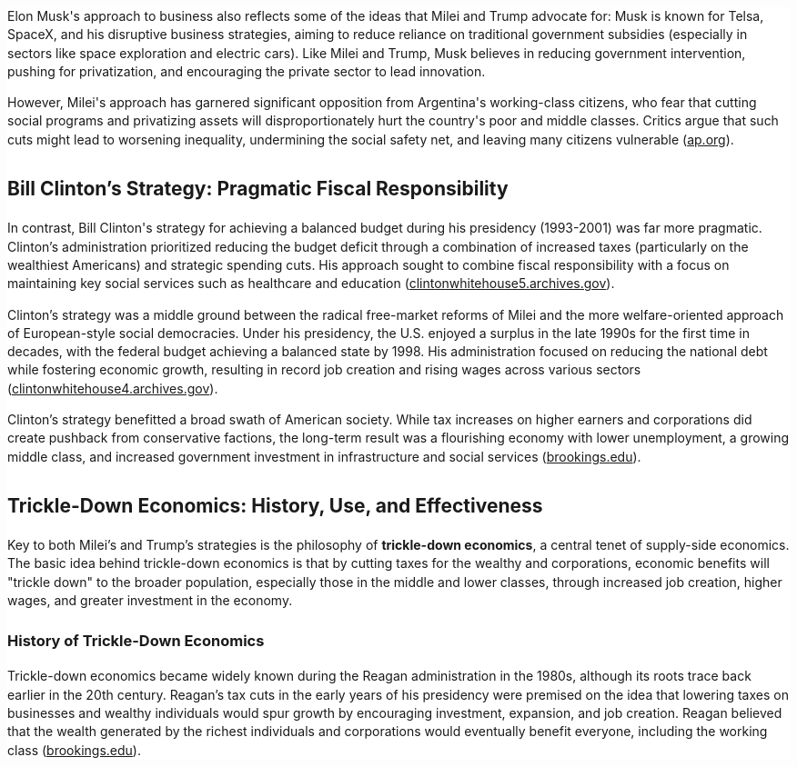 Elon Musk's approach to business also reflects some of the ideas that Milei and Trump advocate for: Musk is known for Telsa, SpaceX, and his disruptive business strategies, aiming to reduce reliance on traditional government subsidies (especially in sectors like space exploration and electric cars). Like Milei and Trump, Musk believes in reducing government intervention, pushing for privatization, and encouraging the private sector to lead innovation.

However, Milei's approach has garnered significant opposition from Argentina's working-class citizens, who fear that cutting social programs and privatizing assets will disproportionately hurt the country's poor and middle classes. Critics argue that such cuts might lead to worsening inequality, undermining the social safety net, and leaving many citizens vulnerable ([ap.org](https://www.ap.org/news-highlights/spotlights/2024/argentinas-milei-marks-one-year-in-office-heres-how-his-shock-measures-are-reshaping-the-economy/)).

## Bill Clinton’s Strategy: Pragmatic Fiscal Responsibility

In contrast, Bill Clinton's strategy for achieving a balanced budget during his presidency (1993-2001) was far more pragmatic. Clinton’s administration prioritized reducing the budget deficit through a combination of increased taxes (particularly on the wealthiest Americans) and strategic spending cuts. His approach sought to combine fiscal responsibility with a focus on maintaining key social services such as healthcare and education ([clintonwhitehouse5.archives.gov](https://clintonwhitehouse5.archives.gov/WH/Accomplishments/eightyears-03.html)).

Clinton’s strategy was a middle ground between the radical free-market reforms of Milei and the more welfare-oriented approach of European-style social democracies. Under his presidency, the U.S. enjoyed a surplus in the late 1990s for the first time in decades, with the federal budget achieving a balanced state by 1998. His administration focused on reducing the national debt while fostering economic growth, resulting in record job creation and rising wages across various sectors ([clintonwhitehouse4.archives.gov](https://clintonwhitehouse4.archives.gov/WH/Work/093098.html)).

Clinton’s strategy benefitted a broad swath of American society. While tax increases on higher earners and corporations did create pushback from conservative factions, the long-term result was a flourishing economy with lower unemployment, a growing middle class, and increased government investment in infrastructure and social services ([brookings.edu](https://www.brookings.edu/articles/a-surplus-if-we-can-keep-it-how-the-federal-budget-surplus-happened/)).

## Trickle-Down Economics: History, Use, and Effectiveness

Key to both Milei’s and Trump’s strategies is the philosophy of **trickle-down economics**, a central tenet of supply-side economics. The basic idea behind trickle-down economics is that by cutting taxes for the wealthy and corporations, economic benefits will "trickle down" to the broader population, especially those in the middle and lower classes, through increased job creation, higher wages, and greater investment in the economy.

### History of Trickle-Down Economics

Trickle-down economics became widely known during the Reagan administration in the 1980s, although its roots trace back earlier in the 20th century. Reagan’s tax cuts in the early years of his presidency were premised on the idea that lowering taxes on businesses and wealthy individuals would spur growth by encouraging investment, expansion, and job creation. Reagan believed that the wealth generated by the richest individuals and corporations would eventually benefit everyone, including the working class ([brookings.edu](https://www.brookings.edu/articles/a-surplus-if-we-can-keep-it-how-the-federal-budget-surplus-happened/)).
